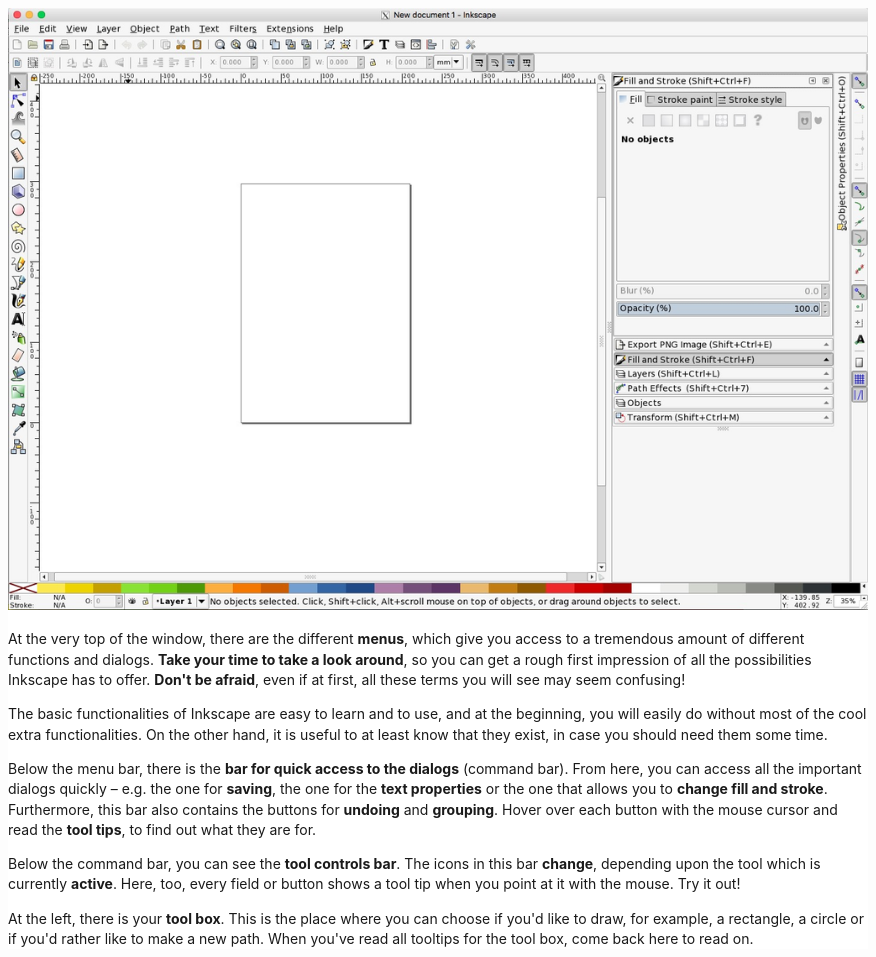   ![Overview about the Inkscape window](/assets/media/inkscape.jpg)

  At the very top of the window, there are the different **menus**, which give you access to a tremendous amount of different functions and dialogs. **Take your time to take a look around**, so you can get a rough first impression of all the possibilities Inkscape has to offer. **Don't be afraid**, even if at first, all these terms you will see may seem confusing!

  The basic functionalities of Inkscape are easy to learn and to use, and at the beginning, you will easily do without most of the cool extra functionalities. On the other hand, it is useful to at least know that they exist, in case you should need them some time.

  Below the menu bar, there is the **bar for quick access to the dialogs** (command bar). From here, you can access all the important dialogs quickly – e.g. the one for **saving**, the one for the **text properties** or the one that allows you to **change fill and stroke**. Furthermore, this bar also contains the buttons for **undoing** and **grouping**. Hover over each button with the mouse cursor and read the **tool tips**, to find out what they are for.

  Below the command bar, you can see the **tool controls bar**. The icons in this bar **change**, depending upon the tool which is currently **active**. Here, too, every field or button shows a tool tip when you point at it with the mouse. Try it out!

  At the left, there is your **tool box**. This is the place where you can choose if you'd like to draw, for example, a rectangle, a circle or if you'd rather like to make a new path. When you've read all tooltips for the tool box, come back here to read on.
